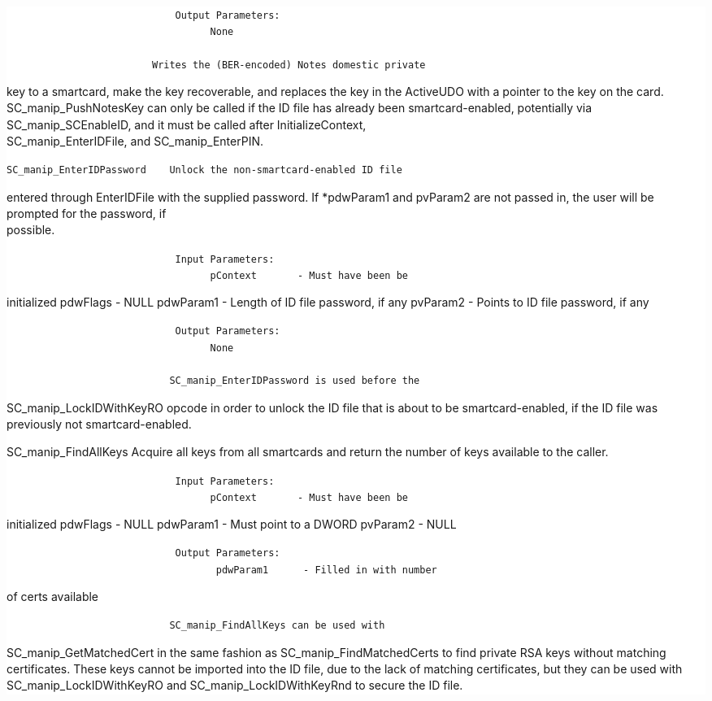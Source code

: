                                  Output Parameters:
                                       None

                             Writes the (BER-encoded) Notes domestic private 
key to a  smartcard, make the key recoverable, 
                             and replaces the key in the ActiveUDO with a 
pointer to the key on the card.  
                             SC_manip_PushNotesKey can only be called if the ID 
file has already been smartcard-enabled, 
                             potentially via SC_manip_SCEnableID, and it must 
be called after InitializeContext,    
                             SC_manip_EnterIDFile, and SC_manip_EnterPIN.

    SC_manip_EnterIDPassword    Unlock the non-smartcard-enabled ID file 
entered through EnterIDFile with the supplied password. 
                                If *pdwParam1 and pvParam2 are not passed in, 
the user will be prompted for the password, if  
                                possible.

                                 Input Parameters:
                                       pContext       - Must have been be 
initialized
                                       pdwFlags       - NULL
                                       pdwParam1      - Length of ID file 
password, if any
                                       pvParam2       - Points to ID file 
password, if any

                                 Output Parameters:
                                       None

                                SC_manip_EnterIDPassword is used before the 
SC_manip_LockIDWithKeyRO opcode in order to unlock the 
                                ID file that is about to be smartcard-enabled, 
if the ID file was previously not smartcard-enabled.

   SC_manip_FindAllKeys         Acquire all keys from all smartcards and return 
the number of keys available to the caller.

                                 Input Parameters:
                                       pContext       - Must have been be 
initialized
                                       pdwFlags       - NULL
                                       pdwParam1      - Must point to a DWORD
                                       pvParam2       - NULL

                                 Output Parameters:
                                        pdwParam1      - Filled in with number 
of certs available

                                SC_manip_FindAllKeys can be used with 
SC_manip_GetMatchedCert in the same fashion as 
                                SC_manip_FindMatchedCerts to find private RSA 
keys without matching certificates.  These keys cannot
                                be imported into the ID file, due to the lack 
of matching certificates, but they can be used with 
                                SC_manip_LockIDWithKeyRO and 
SC_manip_LockIDWithKeyRnd to secure the ID file. 
